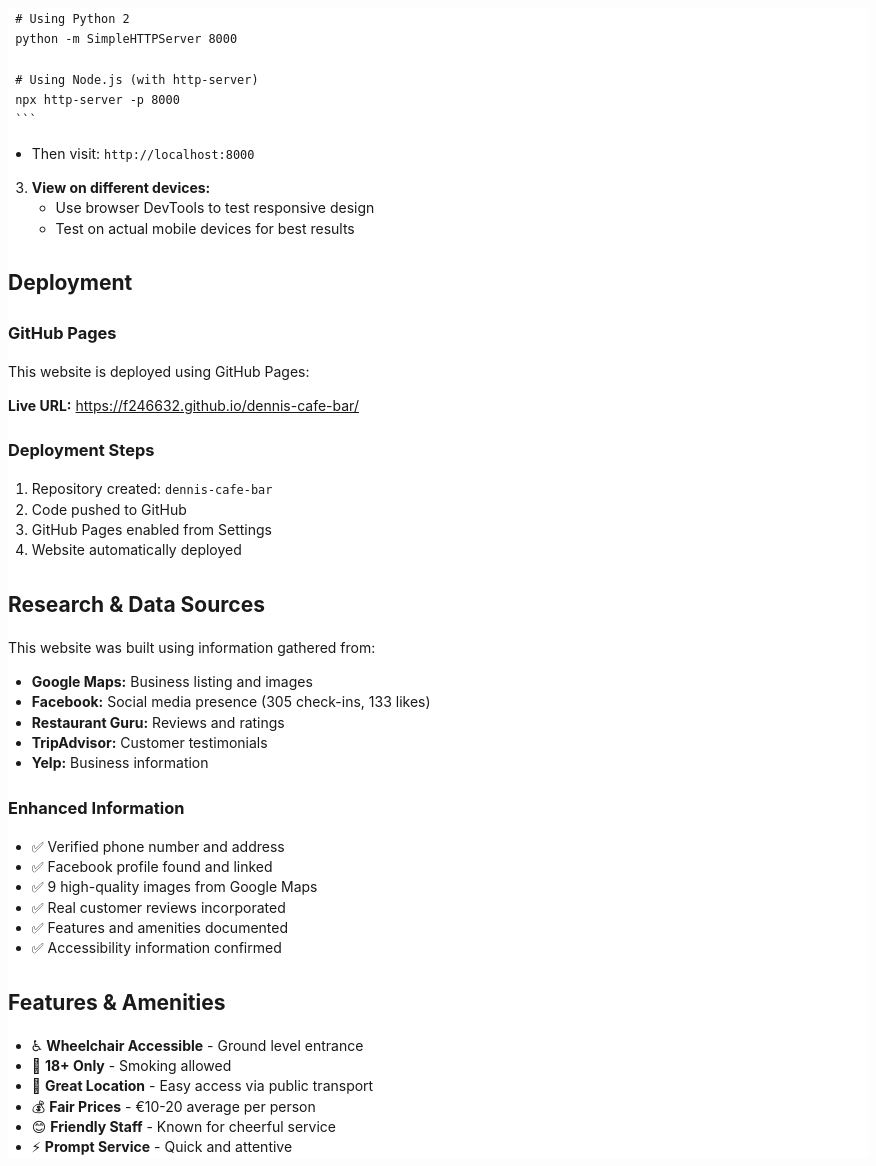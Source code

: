      # Using Python 2
     python -m SimpleHTTPServer 8000

     # Using Node.js (with http-server)
     npx http-server -p 8000
     ```
   - Then visit: `http://localhost:8000`

3. **View on different devices:**
   - Use browser DevTools to test responsive design
   - Test on actual mobile devices for best results

## Deployment

### GitHub Pages

This website is deployed using GitHub Pages:

**Live URL:** https://f246632.github.io/dennis-cafe-bar/

### Deployment Steps

1. Repository created: `dennis-cafe-bar`
2. Code pushed to GitHub
3. GitHub Pages enabled from Settings
4. Website automatically deployed

## Research & Data Sources

This website was built using information gathered from:

- **Google Maps:** Business listing and images
- **Facebook:** Social media presence (305 check-ins, 133 likes)
- **Restaurant Guru:** Reviews and ratings
- **TripAdvisor:** Customer testimonials
- **Yelp:** Business information

### Enhanced Information

- ✅ Verified phone number and address
- ✅ Facebook profile found and linked
- ✅ 9 high-quality images from Google Maps
- ✅ Real customer reviews incorporated
- ✅ Features and amenities documented
- ✅ Accessibility information confirmed

## Features & Amenities

- ♿ **Wheelchair Accessible** - Ground level entrance
- 🔞 **18+ Only** - Smoking allowed
- 📍 **Great Location** - Easy access via public transport
- 💰 **Fair Prices** - €10-20 average per person
- 😊 **Friendly Staff** - Known for cheerful service
- ⚡ **Prompt Service** - Quick and attentive
